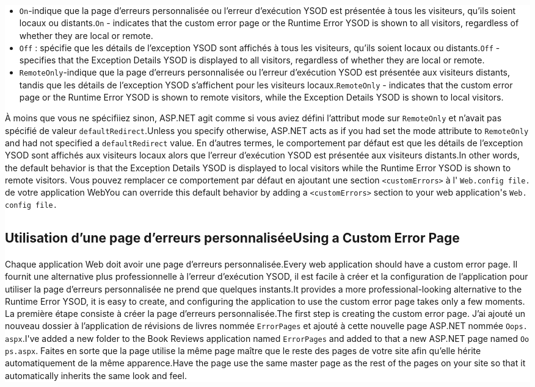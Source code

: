 - <span data-ttu-id="6707b-181">`On`-indique que la page d’erreurs personnalisée ou l’erreur d’exécution YSOD est présentée à tous les visiteurs, qu’ils soient locaux ou distants.</span><span class="sxs-lookup"><span data-stu-id="6707b-181">`On` - indicates that the custom error page or the Runtime Error YSOD is shown to all visitors, regardless of whether they are local or remote.</span></span>
- <span data-ttu-id="6707b-182">`Off` : spécifie que les détails de l’exception YSOD sont affichés à tous les visiteurs, qu’ils soient locaux ou distants.</span><span class="sxs-lookup"><span data-stu-id="6707b-182">`Off` - specifies that the Exception Details YSOD is displayed to all visitors, regardless of whether they are local or remote.</span></span>
- <span data-ttu-id="6707b-183">`RemoteOnly`-indique que la page d’erreurs personnalisée ou l’erreur d’exécution YSOD est présentée aux visiteurs distants, tandis que les détails de l’exception YSOD s’affichent pour les visiteurs locaux.</span><span class="sxs-lookup"><span data-stu-id="6707b-183">`RemoteOnly` - indicates that the custom error page or the Runtime Error YSOD is shown to remote visitors, while the Exception Details YSOD is shown to local visitors.</span></span>

<span data-ttu-id="6707b-184">À moins que vous ne spécifiiez sinon, ASP.NET agit comme si vous aviez défini l’attribut mode sur `RemoteOnly` et n’avait pas spécifié de valeur `defaultRedirect`.</span><span class="sxs-lookup"><span data-stu-id="6707b-184">Unless you specify otherwise, ASP.NET acts as if you had set the mode attribute to `RemoteOnly` and had not specified a `defaultRedirect` value.</span></span> <span data-ttu-id="6707b-185">En d’autres termes, le comportement par défaut est que les détails de l’exception YSOD sont affichés aux visiteurs locaux alors que l’erreur d’exécution YSOD est présentée aux visiteurs distants.</span><span class="sxs-lookup"><span data-stu-id="6707b-185">In other words, the default behavior is that the Exception Details YSOD is displayed to local visitors while the Runtime Error YSOD is shown to remote visitors.</span></span> <span data-ttu-id="6707b-186">Vous pouvez remplacer ce comportement par défaut en ajoutant une section `<customErrors>` à l' `Web.config file.` de votre application Web</span><span class="sxs-lookup"><span data-stu-id="6707b-186">You can override this default behavior by adding a `<customErrors>` section to your web application's `Web.config file.`</span></span>

## <a name="using-a-custom-error-page"></a><span data-ttu-id="6707b-187">Utilisation d’une page d’erreurs personnalisée</span><span class="sxs-lookup"><span data-stu-id="6707b-187">Using a Custom Error Page</span></span>

<span data-ttu-id="6707b-188">Chaque application Web doit avoir une page d’erreurs personnalisée.</span><span class="sxs-lookup"><span data-stu-id="6707b-188">Every web application should have a custom error page.</span></span> <span data-ttu-id="6707b-189">Il fournit une alternative plus professionnelle à l’erreur d’exécution YSOD, il est facile à créer et la configuration de l’application pour utiliser la page d’erreurs personnalisée ne prend que quelques instants.</span><span class="sxs-lookup"><span data-stu-id="6707b-189">It provides a more professional-looking alternative to the Runtime Error YSOD, it is easy to create, and configuring the application to use the custom error page takes only a few moments.</span></span> <span data-ttu-id="6707b-190">La première étape consiste à créer la page d’erreurs personnalisée.</span><span class="sxs-lookup"><span data-stu-id="6707b-190">The first step is creating the custom error page.</span></span> <span data-ttu-id="6707b-191">J’ai ajouté un nouveau dossier à l’application de révisions de livres nommée `ErrorPages` et ajouté à cette nouvelle page ASP.NET nommée `Oops.aspx`.</span><span class="sxs-lookup"><span data-stu-id="6707b-191">I've added a new folder to the Book Reviews application named `ErrorPages` and added to that a new ASP.NET page named `Oops.aspx`.</span></span> <span data-ttu-id="6707b-192">Faites en sorte que la page utilise la même page maître que le reste des pages de votre site afin qu’elle hérite automatiquement de la même apparence.</span><span class="sxs-lookup"><span data-stu-id="6707b-192">Have the page use the same master page as the rest of the pages on your site so that it automatically inherits the same look and feel.</span></span>
